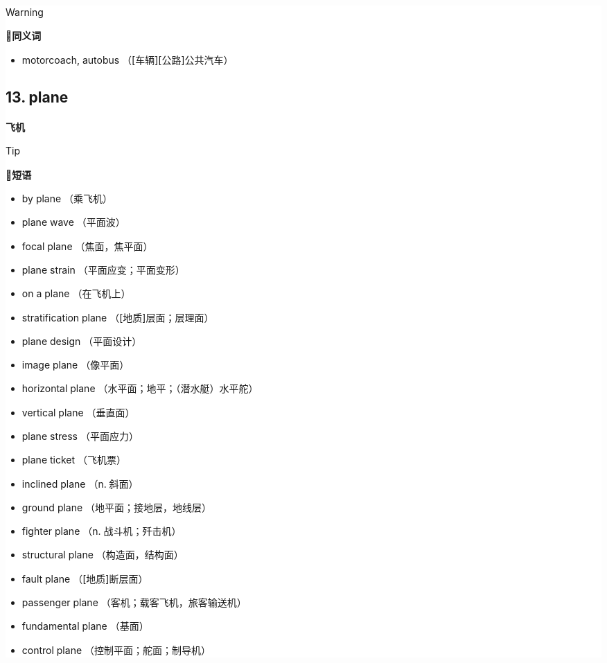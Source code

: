 > [!WARNING]
> **🤔同义词**
> - motorcoach, autobus （[车辆][公路]公共汽车）
>

## 13. plane

**飞机**

> [!TIP]
> **🤩短语**
> - by plane （乘飞机）
>
> - plane wave （平面波）
>
> - focal plane （焦面，焦平面）
>
> - plane strain （平面应变；平面变形）
>
> - on a plane （在飞机上）
>
> - stratification plane （[地质]层面；层理面）
>
> - plane design （平面设计）
>
> - image plane （像平面）
>
> - horizontal plane （水平面；地平；（潜水艇）水平舵）
>
> - vertical plane （垂直面）
>
> - plane stress （平面应力）
>
> - plane ticket （飞机票）
>
> - inclined plane （n. 斜面）
>
> - ground plane （地平面；接地层，地线层）
>
> - fighter plane （n. 战斗机；歼击机）
>
> - structural plane （构造面，结构面）
>
> - fault plane （[地质]断层面）
>
> - passenger plane （客机；载客飞机，旅客输送机）
>
> - fundamental plane （基面）
>
> - control plane （控制平面；舵面；制导机）
>
